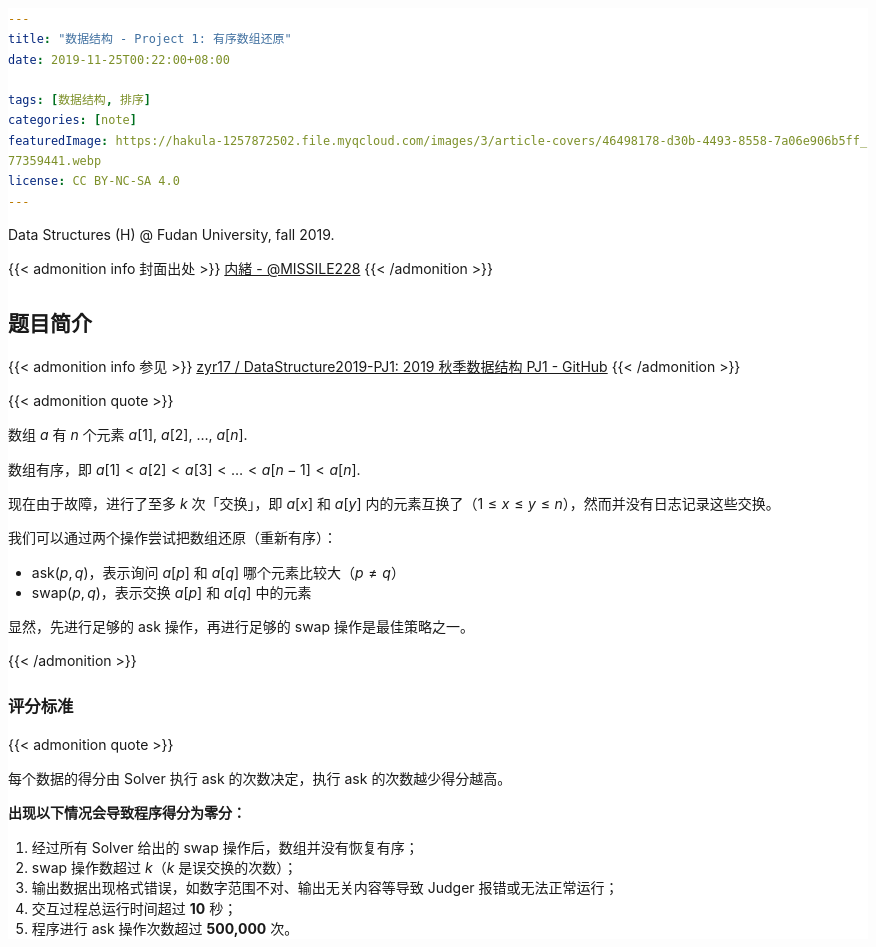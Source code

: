 ```yaml
---
title: "数据结构 - Project 1: 有序数组还原"
date: 2019-11-25T00:22:00+08:00

tags: [数据结构, 排序]
categories: [note]
featuredImage: https://hakula-1257872502.file.myqcloud.com/images/3/article-covers/46498178-d30b-4493-8558-7a06e906b5ff_77359441.webp
license: CC BY-NC-SA 4.0
---
```


Data Structures (H) @ Fudan University, fall 2019.



{{< admonition info 封面出处 >}}
[内緒 - @MISSILE228](https://www.pixiv.net/artworks/77359441)
{{< /admonition >}}

## 题目简介

{{< admonition info 参见 >}}
[zyr17 / DataStructure2019-PJ1: 2019 秋季数据结构 PJ1 - GitHub](https://github.com/zyr17/DataStructure2019-PJ1)
{{< /admonition >}}

{{< admonition quote >}}

数组 $a$ 有 $n$ 个元素 $a[1]$, $a[2]$, …, $a[n]$.

数组有序，即 $a[1] < a[2] < a[3] < … < a[n−1] < a[n]$.

现在由于故障，进行了至多 $k$ 次「交换」，即 $a[x]$ 和 $a[y]$ 内的元素互换了（$1\le x\le y\le n$），然而并没有日志记录这些交换。

我们可以通过两个操作尝试把数组还原（重新有序）：

- $\textrm{ask}(p,q)$，表示询问 $a[p]$ 和 $a[q]$ 哪个元素比较大（$p\ne q$）
- $\textrm{swap}(p,q)$，表示交换 $a[p]$ 和 $a[q]$ 中的元素

显然，先进行足够的 $\textrm{ask}$ 操作，再进行足够的 $\textrm{swap}$ 操作是最佳策略之一。

{{< /admonition >}}

### 评分标准

{{< admonition quote >}}

每个数据的得分由 Solver 执行 $\textrm{ask}$ 的次数决定，执行 $\textrm{ask}$ 的次数越少得分越高。

**出现以下情况会导致程序得分为零分：**

1. 经过所有 Solver 给出的 $\textrm{swap}$ 操作后，数组并没有恢复有序；
2. $\textrm{swap}$ 操作数超过 $k$（$k$ 是误交换的次数）；
3. 输出数据出现格式错误，如数字范围不对、输出无关内容等导致 Judger 报错或无法正常运行；
4. 交互过程总运行时间超过 **10** 秒；
5. 程序进行 $\textrm{ask}$ 操作次数超过 **500,000** 次。


[^tle-note]: 其实按理来说规模 $10000$ 的数组也不应该 TLE，但在线评测机反馈说 TLE 了，我也没什么办法。